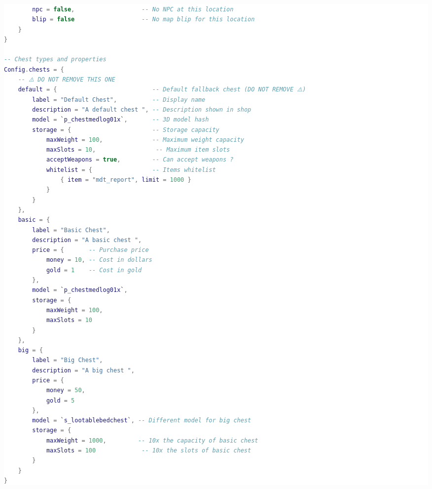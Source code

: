 ```lua
        npc = false,                   -- No NPC at this location
        blip = false                   -- No map blip for this location
    }
}

-- Chest types and properties
Config.chests = {
    -- ⚠️ DO NOT REMOVE THIS ONE
    default = {                           -- Default fallback chest (DO NOT REMOVE ⚠️)
        label = "Default Chest",          -- Display name
        description = "A default chest ", -- Description shown in shop
        model = `p_chestmedlog01x`,       -- 3D model hash
        storage = {                       -- Storage capacity
            maxWeight = 100,              -- Maximum weight capacity
            maxSlots = 10,                 -- Maximum item slots
            acceptWeapons = true,         -- Can accept weapons ?             
            whitelist = {                 -- Items whitelist
                { item = "mdt_report", limit = 1000 }
            }
        }
    },
    basic = {
        label = "Basic Chest",
        description = "A basic chest ",
        price = {       -- Purchase price
            money = 10, -- Cost in dollars
            gold = 1    -- Cost in gold
        },
        model = `p_chestmedlog01x`,
        storage = {
            maxWeight = 100,
            maxSlots = 10
        }
    },
    big = {
        label = "Big Chest",
        description = "A big chest ",
        price = {
            money = 50,
            gold = 5
        },
        model = `s_lootablebedchest`, -- Different model for big chest
        storage = {
            maxWeight = 1000,         -- 10x the capacity of basic chest
            maxSlots = 100             -- 10x the slots of basic chest
        }
    }
}

```
